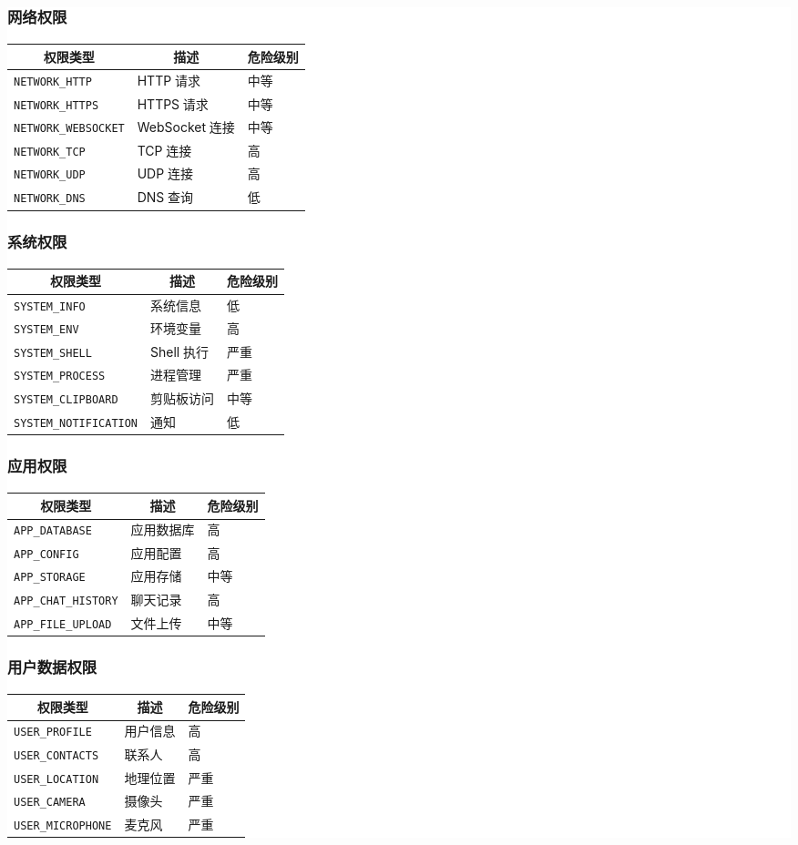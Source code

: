 ### 网络权限

| 权限类型 | 描述 | 危险级别 |
|---------|------|----------|
| `NETWORK_HTTP` | HTTP 请求 | 中等 |
| `NETWORK_HTTPS` | HTTPS 请求 | 中等 |
| `NETWORK_WEBSOCKET` | WebSocket 连接 | 中等 |
| `NETWORK_TCP` | TCP 连接 | 高 |
| `NETWORK_UDP` | UDP 连接 | 高 |
| `NETWORK_DNS` | DNS 查询 | 低 |

### 系统权限

| 权限类型 | 描述 | 危险级别 |
|---------|------|----------|
| `SYSTEM_INFO` | 系统信息 | 低 |
| `SYSTEM_ENV` | 环境变量 | 高 |
| `SYSTEM_SHELL` | Shell 执行 | 严重 |
| `SYSTEM_PROCESS` | 进程管理 | 严重 |
| `SYSTEM_CLIPBOARD` | 剪贴板访问 | 中等 |
| `SYSTEM_NOTIFICATION` | 通知 | 低 |

### 应用权限

| 权限类型 | 描述 | 危险级别 |
|---------|------|----------|
| `APP_DATABASE` | 应用数据库 | 高 |
| `APP_CONFIG` | 应用配置 | 高 |
| `APP_STORAGE` | 应用存储 | 中等 |
| `APP_CHAT_HISTORY` | 聊天记录 | 高 |
| `APP_FILE_UPLOAD` | 文件上传 | 中等 |

### 用户数据权限

| 权限类型 | 描述 | 危险级别 |
|---------|------|----------|
| `USER_PROFILE` | 用户信息 | 高 |
| `USER_CONTACTS` | 联系人 | 高 |
| `USER_LOCATION` | 地理位置 | 严重 |
| `USER_CAMERA` | 摄像头 | 严重 |
| `USER_MICROPHONE` | 麦克风 | 严重 |
